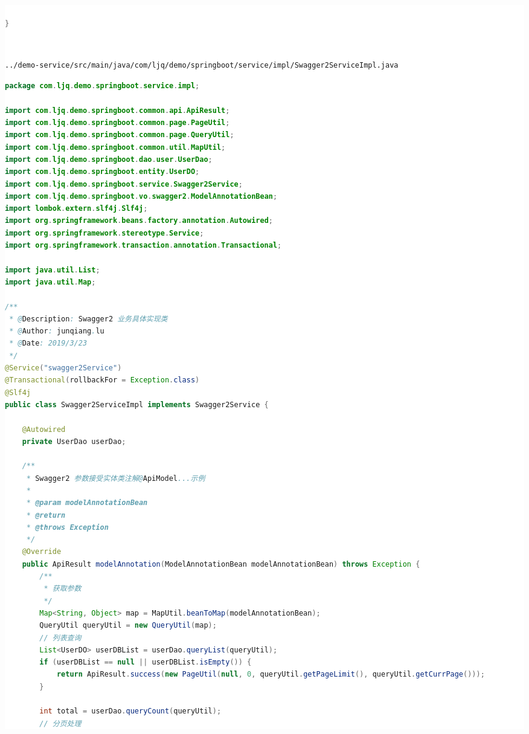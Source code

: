 ```java

}
```

​    

```
../demo-service/src/main/java/com/ljq/demo/springboot/service/impl/Swagger2ServiceImpl.java
```

```java
package com.ljq.demo.springboot.service.impl;

import com.ljq.demo.springboot.common.api.ApiResult;
import com.ljq.demo.springboot.common.page.PageUtil;
import com.ljq.demo.springboot.common.page.QueryUtil;
import com.ljq.demo.springboot.common.util.MapUtil;
import com.ljq.demo.springboot.dao.user.UserDao;
import com.ljq.demo.springboot.entity.UserDO;
import com.ljq.demo.springboot.service.Swagger2Service;
import com.ljq.demo.springboot.vo.swagger2.ModelAnnotationBean;
import lombok.extern.slf4j.Slf4j;
import org.springframework.beans.factory.annotation.Autowired;
import org.springframework.stereotype.Service;
import org.springframework.transaction.annotation.Transactional;

import java.util.List;
import java.util.Map;

/**
 * @Description: Swagger2 业务具体实现类
 * @Author: junqiang.lu
 * @Date: 2019/3/23
 */
@Service("swagger2Service")
@Transactional(rollbackFor = Exception.class)
@Slf4j
public class Swagger2ServiceImpl implements Swagger2Service {

    @Autowired
    private UserDao userDao;

    /**
     * Swagger2 参数接受实体类注解@ApiModel...示例
     *
     * @param modelAnnotationBean
     * @return
     * @throws Exception
     */
    @Override
    public ApiResult modelAnnotation(ModelAnnotationBean modelAnnotationBean) throws Exception {
        /**
         * 获取参数
         */
        Map<String, Object> map = MapUtil.beanToMap(modelAnnotationBean);
        QueryUtil queryUtil = new QueryUtil(map);
        // 列表查询
        List<UserDO> userDBList = userDao.queryList(queryUtil);
        if (userDBList == null || userDBList.isEmpty()) {
            return ApiResult.success(new PageUtil(null, 0, queryUtil.getPageLimit(), queryUtil.getCurrPage()));
        }

        int total = userDao.queryCount(queryUtil);
        // 分页处理
```